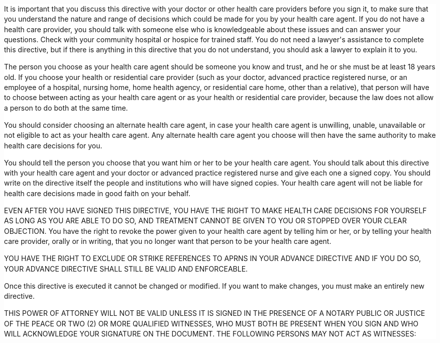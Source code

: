  It is important that you discuss this directive with your doctor or
other health care providers before you sign it, to make sure that you
understand the nature and range of decisions which could be made for you
by your health care agent. If you do not have a health care provider,
you should talk with someone else who is knowledgeable about these
issues and can answer your questions. Check with your community hospital
or hospice for trained staff. You do not need a lawyer's assistance to
complete this directive, but if there is anything in this directive that
you do not understand, you should ask a lawyer to explain it to you.
                                             
 The person you choose as your health care agent should be someone
you know and trust, and he or she must be at least 18 years old. If you
choose your health or residential care provider (such as your doctor,
advanced practice registered nurse, or an employee of a hospital,
nursing home, home health agency, or residential care home, other than a
relative), that person will have to choose between acting as your health
care agent or as your health or residential care provider, because the
law does not allow a person to do both at the same time.
                                             
 You should consider choosing an alternate health care agent, in case
your health care agent is unwilling, unable, unavailable or not eligible
to act as your health care agent. Any alternate health care agent you
choose will then have the same authority to make health care decisions
for you.
                                             
 You should tell the person you choose that you want him or her to be
your health care agent. You should talk about this directive with your
health care agent and your doctor or advanced practice registered nurse
and give each one a signed copy. You should write on the directive
itself the people and institutions who will have signed copies. Your
health care agent will not be liable for health care decisions made in
good faith on your behalf.
                                             
 EVEN AFTER YOU HAVE SIGNED THIS DIRECTIVE, YOU HAVE THE RIGHT TO
MAKE HEALTH CARE DECISIONS FOR YOURSELF AS LONG AS YOU ARE ABLE TO DO
SO, AND TREATMENT CANNOT BE GIVEN TO YOU OR STOPPED OVER YOUR CLEAR
OBJECTION. You have the right to revoke the power given to your health
care agent by telling him or her, or by telling your health care
provider, orally or in writing, that you no longer want that person to
be your health care agent.
                                             
 YOU HAVE THE RIGHT TO EXCLUDE OR STRIKE REFERENCES TO APRNS IN YOUR
ADVANCE DIRECTIVE AND IF YOU DO SO, YOUR ADVANCE DIRECTIVE SHALL STILL
BE VALID AND ENFORCEABLE.
                                             
 Once this directive is executed it cannot be changed or modified. If
you want to make changes, you must make an entirely new directive.
                                             
 THIS POWER OF ATTORNEY WILL NOT BE VALID UNLESS IT IS SIGNED IN THE
PRESENCE OF A NOTARY PUBLIC OR JUSTICE OF THE PEACE OR TWO (2) OR MORE
QUALIFIED WITNESSES, WHO MUST BOTH BE PRESENT WHEN YOU SIGN AND WHO WILL
ACKNOWLEDGE YOUR SIGNATURE ON THE DOCUMENT. THE FOLLOWING PERSONS MAY
NOT ACT AS WITNESSES:
                                             
 